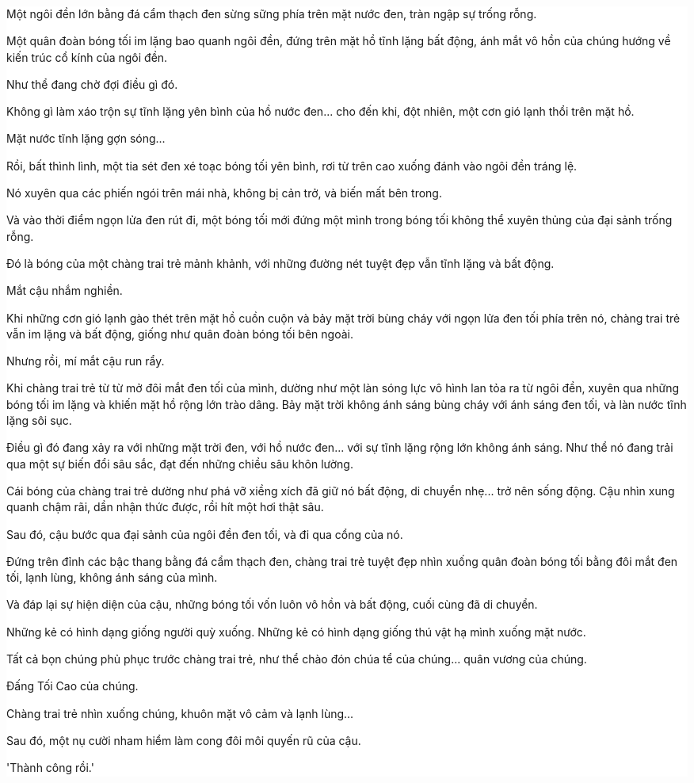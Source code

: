 Một ngôi đền lớn bằng đá cẩm thạch đen sừng sững phía trên mặt nước đen, tràn ngập sự trống rỗng.

Một quân đoàn bóng tối im lặng bao quanh ngôi đền, đứng trên mặt hồ tĩnh lặng bất động, ánh mắt vô hồn của chúng hướng về kiến trúc cổ kính của ngôi đền.

Như thể đang chờ đợi điều gì đó.

Không gì làm xáo trộn sự tĩnh lặng yên bình của hồ nước đen... cho đến khi, đột nhiên, một cơn gió lạnh thổi trên mặt hồ.

Mặt nước tĩnh lặng gợn sóng...

Rồi, bất thình lình, một tia sét đen xé toạc bóng tối yên bình, rơi từ trên cao xuống đánh vào ngôi đền tráng lệ.

Nó xuyên qua các phiến ngói trên mái nhà, không bị cản trở, và biến mất bên trong.

Và vào thời điểm ngọn lửa đen rút đi, một bóng tối mới đứng một mình trong bóng tối không thể xuyên thủng của đại sảnh trống rỗng.

Đó là bóng của một chàng trai trẻ mảnh khảnh, với những đường nét tuyệt đẹp vẫn tĩnh lặng và bất động.

Mắt cậu nhắm nghiền.

Khi những cơn gió lạnh gào thét trên mặt hồ cuồn cuộn và bảy mặt trời bùng cháy với ngọn lửa đen tối phía trên nó, chàng trai trẻ vẫn im lặng và bất động, giống như quân đoàn bóng tối bên ngoài.

Nhưng rồi, mí mắt cậu run rẩy.

Khi chàng trai trẻ từ từ mở đôi mắt đen tối của mình, dường như một làn sóng lực vô hình lan tỏa ra từ ngôi đền, xuyên qua những bóng tối im lặng và khiến mặt hồ rộng lớn trào dâng. Bảy mặt trời không ánh sáng bùng cháy với ánh sáng đen tối, và làn nước tĩnh lặng sôi sục.

Điều gì đó đang xảy ra với những mặt trời đen, với hồ nước đen... với sự tĩnh lặng rộng lớn không ánh sáng. Như thể nó đang trải qua một sự biến đổi sâu sắc, đạt đến những chiều sâu khôn lường.

Cái bóng của chàng trai trẻ dường như phá vỡ xiềng xích đã giữ nó bất động, di chuyển nhẹ... trở nên sống động. Cậu nhìn xung quanh chậm rãi, dần nhận thức được, rồi hít một hơi thật sâu.

Sau đó, cậu bước qua đại sảnh của ngôi đền đen tối, và đi qua cổng của nó.

Đứng trên đỉnh các bậc thang bằng đá cẩm thạch đen, chàng trai trẻ tuyệt đẹp nhìn xuống quân đoàn bóng tối bằng đôi mắt đen tối, lạnh lùng, không ánh sáng của mình.

Và đáp lại sự hiện diện của cậu, những bóng tối vốn luôn vô hồn và bất động, cuối cùng đã di chuyển.

Những kẻ có hình dạng giống người quỳ xuống. Những kẻ có hình dạng giống thú vật hạ mình xuống mặt nước.

Tất cả bọn chúng phủ phục trước chàng trai trẻ, như thể chào đón chúa tể của chúng... quân vương của chúng.

Đấng Tối Cao của chúng.

Chàng trai trẻ nhìn xuống chúng, khuôn mặt vô cảm và lạnh lùng...

Sau đó, một nụ cười nham hiểm làm cong đôi môi quyến rũ của cậu.

'Thành công rồi.'
